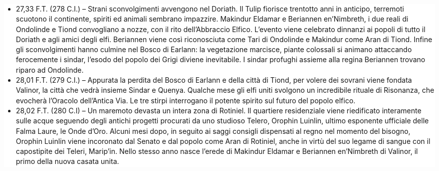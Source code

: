 - 27,33 F.T. (278 C.I.) – Strani sconvolgimenti avvengono nel Doriath. Il Tulip fiorisce trentotto anni in anticipo, terremoti scuotono il continente, spiriti ed animali sembrano impazzire. Makindur Eldamar e Beriannen en’Nimbreth, i due reali di Ondolinde e Tiond convogliano a nozze, con il rito dell’Abbraccio Elfico. L’evento viene celebrato dinnanzi ai popoli di tutto il Doriath e agli amici degli elfi. Beriannen viene così riconosciuta come Tari di Ondolinde e Makindur come Aran di Tiond. Infine gli sconvolgimenti hanno culmine nel Bosco di Earlann: la vegetazione marcisce, piante colossali si animano attaccando ferocemente i sindar, l’esodo del popolo dei Grigi diviene inevitabile. I sindar profughi assieme alla regina Beriannen trovano riparo ad Ondolinde.
- 28,01 F.T. (279 C.I.) – Appurata la perdita del Bosco di Earlann e della città di Tiond, per volere dei sovrani viene fondata Valinor, la città che vedrà insieme Sindar e Quenya. Qualche mese gli elfi uniti svolgono un incredibile rituale di Risonanza, che evocherà l’Oracolo dell’Antica Via. Le tre stirpi interrogano il potente spirito sul futuro del popolo elfico.
- 28,02 F.T. (280 C.I) – Un maremoto devasta un intera zona di Rotiniel. Il quartiere residenziale viene riedificato interamente sulle acque seguendo degli antichi progetti procurati da uno studioso Telero, Orophin Luinlin, ultimo esponente ufficiale delle Falma Laure, le Onde d’Oro. Alcuni mesi dopo, in seguito ai saggi consigli dispensati al regno nel momento del bisogno, Orophin  Luinlin viene incoronato dal Senato e dal popolo come Aran di Rotiniel, anche in virtù del suo legame di sangue con il capostipite dei Teleri, Marip’in. Nello stesso anno nasce l’erede di Makindur Eldamar e Beriannen en’Nimbreth di Valinor, il primo della nuova casata unita.